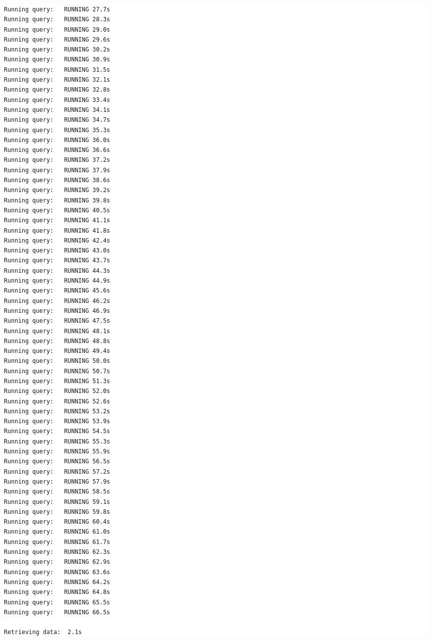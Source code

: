 ```
Running query:   RUNNING 27.7s
Running query:   RUNNING 28.3s
Running query:   RUNNING 29.0s
Running query:   RUNNING 29.6s
Running query:   RUNNING 30.2s
Running query:   RUNNING 30.9s
Running query:   RUNNING 31.5s
Running query:   RUNNING 32.1s
Running query:   RUNNING 32.8s
Running query:   RUNNING 33.4s
Running query:   RUNNING 34.1s
Running query:   RUNNING 34.7s
Running query:   RUNNING 35.3s
Running query:   RUNNING 36.0s
Running query:   RUNNING 36.6s
Running query:   RUNNING 37.2s
Running query:   RUNNING 37.9s
Running query:   RUNNING 38.6s
Running query:   RUNNING 39.2s
Running query:   RUNNING 39.8s
Running query:   RUNNING 40.5s
Running query:   RUNNING 41.1s
Running query:   RUNNING 41.8s
Running query:   RUNNING 42.4s
Running query:   RUNNING 43.0s
Running query:   RUNNING 43.7s
Running query:   RUNNING 44.3s
Running query:   RUNNING 44.9s
Running query:   RUNNING 45.6s
Running query:   RUNNING 46.2s
Running query:   RUNNING 46.9s
Running query:   RUNNING 47.5s
Running query:   RUNNING 48.1s
Running query:   RUNNING 48.8s
Running query:   RUNNING 49.4s
Running query:   RUNNING 50.0s
Running query:   RUNNING 50.7s
Running query:   RUNNING 51.3s
Running query:   RUNNING 52.0s
Running query:   RUNNING 52.6s
Running query:   RUNNING 53.2s
Running query:   RUNNING 53.9s
Running query:   RUNNING 54.5s
Running query:   RUNNING 55.3s
Running query:   RUNNING 55.9s
Running query:   RUNNING 56.5s
Running query:   RUNNING 57.2s
Running query:   RUNNING 57.9s
Running query:   RUNNING 58.5s
Running query:   RUNNING 59.1s
Running query:   RUNNING 59.8s
Running query:   RUNNING 60.4s
Running query:   RUNNING 61.0s
Running query:   RUNNING 61.7s
Running query:   RUNNING 62.3s
Running query:   RUNNING 62.9s
Running query:   RUNNING 63.6s
Running query:   RUNNING 64.2s
Running query:   RUNNING 64.8s
Running query:   RUNNING 65.5s
Running query:   RUNNING 66.5s

Retrieving data:  2.1s
```